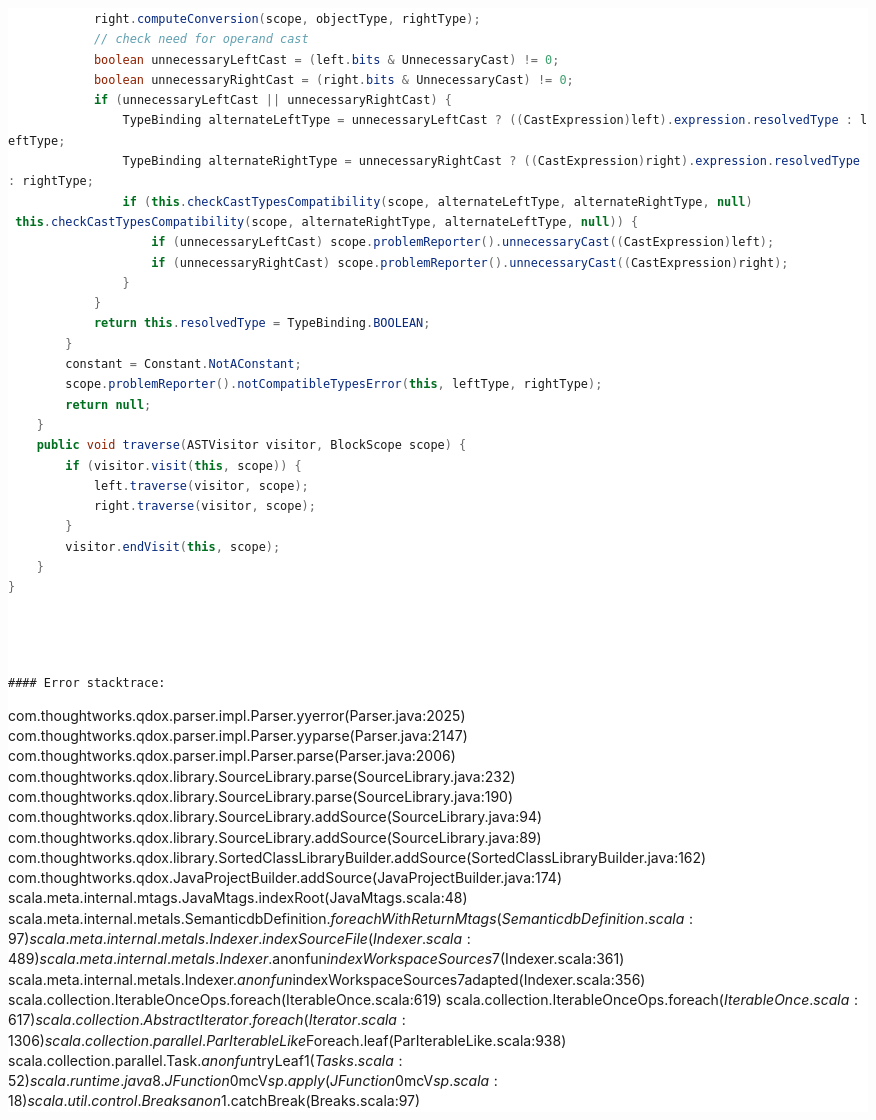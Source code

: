 ```java
			right.computeConversion(scope, objectType, rightType);
			// check need for operand cast
			boolean unnecessaryLeftCast = (left.bits & UnnecessaryCast) != 0;
			boolean unnecessaryRightCast = (right.bits & UnnecessaryCast) != 0;
			if (unnecessaryLeftCast || unnecessaryRightCast) {
				TypeBinding alternateLeftType = unnecessaryLeftCast ? ((CastExpression)left).expression.resolvedType : leftType;
				TypeBinding alternateRightType = unnecessaryRightCast ? ((CastExpression)right).expression.resolvedType : rightType;
				if (this.checkCastTypesCompatibility(scope, alternateLeftType, alternateRightType, null) 
 this.checkCastTypesCompatibility(scope, alternateRightType, alternateLeftType, null)) {
					if (unnecessaryLeftCast) scope.problemReporter().unnecessaryCast((CastExpression)left); 
					if (unnecessaryRightCast) scope.problemReporter().unnecessaryCast((CastExpression)right);
				}
			}
			return this.resolvedType = TypeBinding.BOOLEAN;
		}
		constant = Constant.NotAConstant;
		scope.problemReporter().notCompatibleTypesError(this, leftType, rightType);
		return null;
	}
	public void traverse(ASTVisitor visitor, BlockScope scope) {
		if (visitor.visit(this, scope)) {
			left.traverse(visitor, scope);
			right.traverse(visitor, scope);
		}
		visitor.endVisit(this, scope);
	}
}
```

```



#### Error stacktrace:

```
com.thoughtworks.qdox.parser.impl.Parser.yyerror(Parser.java:2025)
	com.thoughtworks.qdox.parser.impl.Parser.yyparse(Parser.java:2147)
	com.thoughtworks.qdox.parser.impl.Parser.parse(Parser.java:2006)
	com.thoughtworks.qdox.library.SourceLibrary.parse(SourceLibrary.java:232)
	com.thoughtworks.qdox.library.SourceLibrary.parse(SourceLibrary.java:190)
	com.thoughtworks.qdox.library.SourceLibrary.addSource(SourceLibrary.java:94)
	com.thoughtworks.qdox.library.SourceLibrary.addSource(SourceLibrary.java:89)
	com.thoughtworks.qdox.library.SortedClassLibraryBuilder.addSource(SortedClassLibraryBuilder.java:162)
	com.thoughtworks.qdox.JavaProjectBuilder.addSource(JavaProjectBuilder.java:174)
	scala.meta.internal.mtags.JavaMtags.indexRoot(JavaMtags.scala:48)
	scala.meta.internal.metals.SemanticdbDefinition$.foreachWithReturnMtags(SemanticdbDefinition.scala:97)
	scala.meta.internal.metals.Indexer.indexSourceFile(Indexer.scala:489)
	scala.meta.internal.metals.Indexer.$anonfun$indexWorkspaceSources$7(Indexer.scala:361)
	scala.meta.internal.metals.Indexer.$anonfun$indexWorkspaceSources$7$adapted(Indexer.scala:356)
	scala.collection.IterableOnceOps.foreach(IterableOnce.scala:619)
	scala.collection.IterableOnceOps.foreach$(IterableOnce.scala:617)
	scala.collection.AbstractIterator.foreach(Iterator.scala:1306)
	scala.collection.parallel.ParIterableLike$Foreach.leaf(ParIterableLike.scala:938)
	scala.collection.parallel.Task.$anonfun$tryLeaf$1(Tasks.scala:52)
	scala.runtime.java8.JFunction0$mcV$sp.apply(JFunction0$mcV$sp.scala:18)
	scala.util.control.Breaks$$anon$1.catchBreak(Breaks.scala:97)
